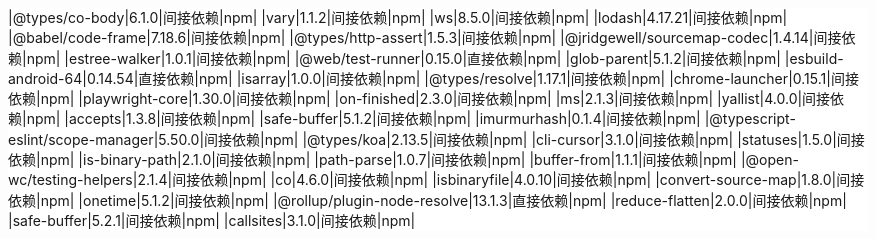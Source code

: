 |@types/co-body|6.1.0|间接依赖|npm|
|vary|1.1.2|间接依赖|npm|
|ws|8.5.0|间接依赖|npm|
|lodash|4.17.21|间接依赖|npm|
|@babel/code-frame|7.18.6|间接依赖|npm|
|@types/http-assert|1.5.3|间接依赖|npm|
|@jridgewell/sourcemap-codec|1.4.14|间接依赖|npm|
|estree-walker|1.0.1|间接依赖|npm|
|@web/test-runner|0.15.0|直接依赖|npm|
|glob-parent|5.1.2|间接依赖|npm|
|esbuild-android-64|0.14.54|直接依赖|npm|
|isarray|1.0.0|间接依赖|npm|
|@types/resolve|1.17.1|间接依赖|npm|
|chrome-launcher|0.15.1|间接依赖|npm|
|playwright-core|1.30.0|间接依赖|npm|
|on-finished|2.3.0|间接依赖|npm|
|ms|2.1.3|间接依赖|npm|
|yallist|4.0.0|间接依赖|npm|
|accepts|1.3.8|间接依赖|npm|
|safe-buffer|5.1.2|间接依赖|npm|
|imurmurhash|0.1.4|间接依赖|npm|
|@typescript-eslint/scope-manager|5.50.0|间接依赖|npm|
|@types/koa|2.13.5|间接依赖|npm|
|cli-cursor|3.1.0|间接依赖|npm|
|statuses|1.5.0|间接依赖|npm|
|is-binary-path|2.1.0|间接依赖|npm|
|path-parse|1.0.7|间接依赖|npm|
|buffer-from|1.1.1|间接依赖|npm|
|@open-wc/testing-helpers|2.1.4|间接依赖|npm|
|co|4.6.0|间接依赖|npm|
|isbinaryfile|4.0.10|间接依赖|npm|
|convert-source-map|1.8.0|间接依赖|npm|
|onetime|5.1.2|间接依赖|npm|
|@rollup/plugin-node-resolve|13.1.3|直接依赖|npm|
|reduce-flatten|2.0.0|间接依赖|npm|
|safe-buffer|5.2.1|间接依赖|npm|
|callsites|3.1.0|间接依赖|npm|